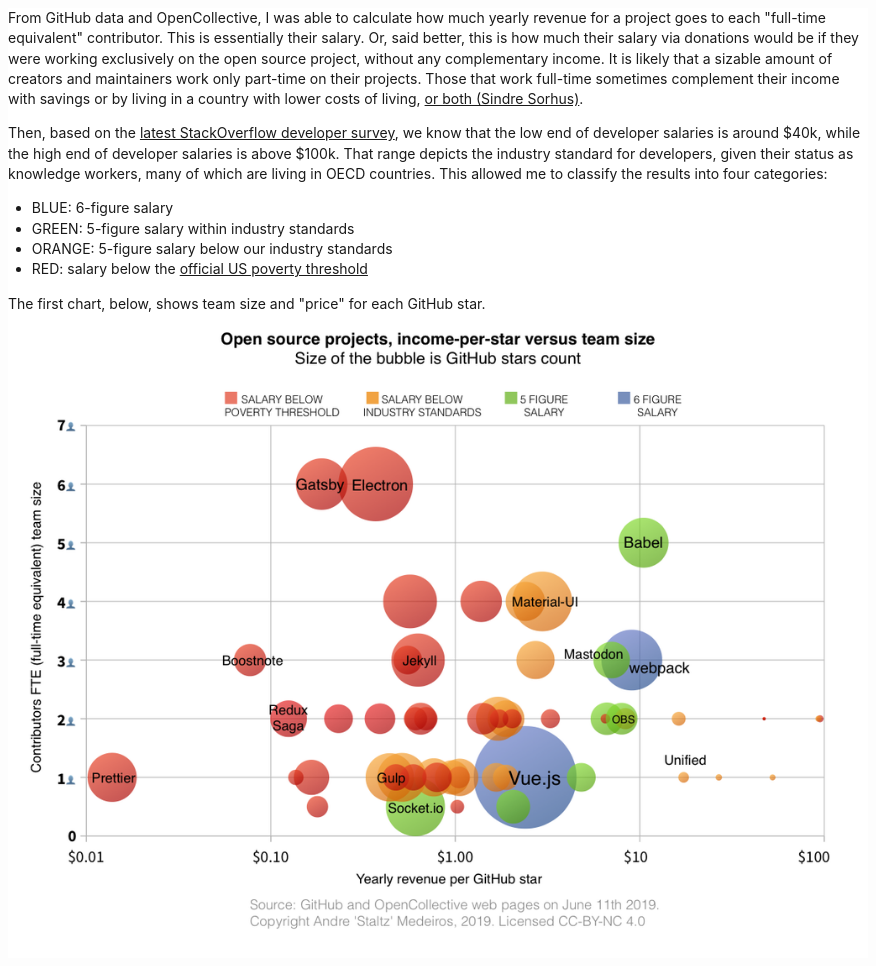 From GitHub data and OpenCollective, I was able to calculate how much yearly revenue for a project goes to each "full-time equivalent" contributor. This is essentially their salary. Or, said better, this is how much their salary via donations would be if they were working exclusively on the open source project, without any complementary income. It is likely that a sizable amount of creators and maintainers work only part-time on their projects. Those that work full-time sometimes complement their income with savings or by living in a country with lower costs of living, [or both (Sindre Sorhus)](https://twitter.com/sindresorhus/status/902954660285128704).

Then, based on the [latest StackOverflow developer survey](https://insights.stackoverflow.com/survey/2019#work-_-salary-by-developer-type), we know that the low end of developer salaries is around $40k, while the high end of developer salaries is above $100k. That range depicts the industry standard for developers, given their status as knowledge workers, many of which are living in OECD countries. This allowed me to classify the results into four categories:

- BLUE: 6-figure salary
- GREEN: 5-figure salary within industry standards
- ORANGE: 5-figure salary below our industry standards
- RED: salary below the [official US poverty threshold](https://poverty.ucdavis.edu/faq/what-are-poverty-thresholds-today)

The first chart, below, shows team size and "price" for each GitHub star.

[![Open source projects, income-per-star versus team size](/img/poverty-teamsize.png)](/img/poverty-teamsize.png)
